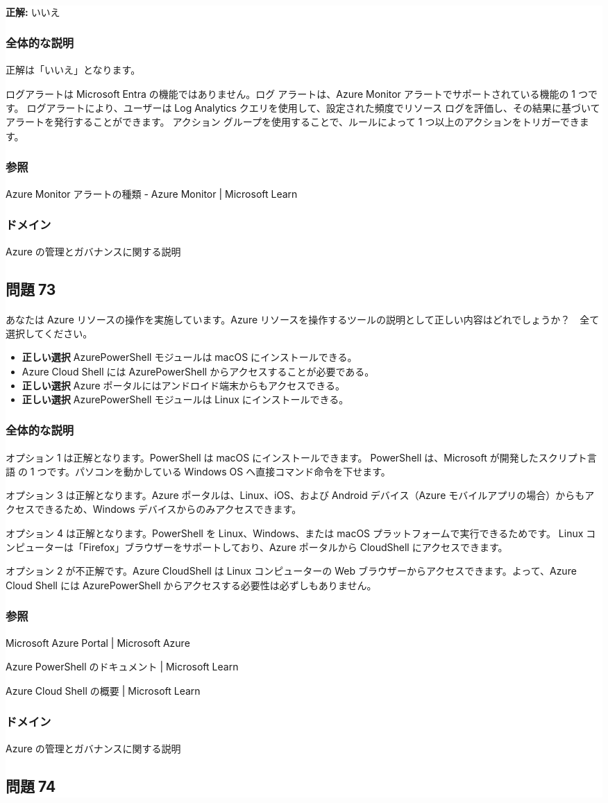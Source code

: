 **正解:** いいえ

### 全体的な説明

正解は「いいえ」となります。

ログアラートは Microsoft Entra の機能ではありません。ログ アラートは、Azure Monitor アラートでサポートされている機能の 1 つです。 ログアラートにより、ユーザーは Log Analytics クエリを使用して、設定された頻度でリソース ログを評価し、その結果に基づいてアラートを発行することができます。 アクション グループを使用することで、ルールによって 1 つ以上のアクションをトリガーできます。

### 参照

Azure Monitor アラートの種類 - Azure Monitor | Microsoft Learn

### ドメイン

Azure の管理とガバナンスに関する説明

## 問題 73

あなたは Azure リソースの操作を実施しています。Azure リソースを操作するツールの説明として正しい内容はどれでしょうか？　全て選択してください。

- **正しい選択** AzurePowerShell モジュールは macOS にインストールできる。
- Azure Cloud Shell には AzurePowerShell からアクセスすることが必要である。
- **正しい選択** Azure ポータルにはアンドロイド端末からもアクセスできる。
- **正しい選択** AzurePowerShell モジュールは Linux にインストールできる。

### 全体的な説明

オプション 1 は正解となります。PowerShell は macOS にインストールできます。 PowerShell は、Microsoft が開発したスクリプト言語 の 1 つです。パソコンを動かしている Windows OS へ直接コマンド命令を下せます。

オプション 3 は正解となります。Azure ポータルは、Linux、iOS、および Android デバイス（Azure モバイルアプリの場合）からもアクセスできるため、Windows デバイスからのみアクセスできます。

オプション 4 は正解となります。PowerShell を Linux、Windows、または macOS プラットフォームで実行できるためです。 Linux コンピューターは「Firefox」ブラウザーをサポートしており、Azure ポータルから CloudShell にアクセスできます。

オプション 2 が不正解です。Azure CloudShell は Linux コンピューターの Web ブラウザーからアクセスできます。よって、Azure Cloud Shell には AzurePowerShell からアクセスする必要性は必ずしもありません。

### 参照

Microsoft Azure Portal | Microsoft Azure

Azure PowerShell のドキュメント | Microsoft Learn

Azure Cloud Shell の概要 | Microsoft Learn

### ドメイン

Azure の管理とガバナンスに関する説明

## 問題 74
